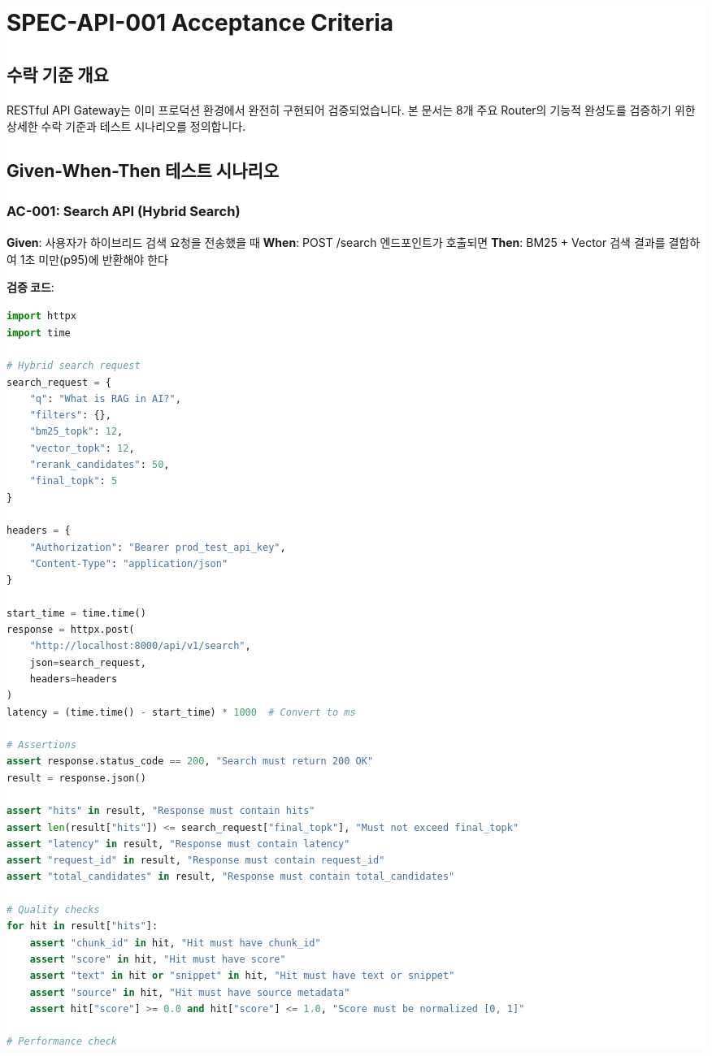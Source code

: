 # SPEC-API-001 Acceptance Criteria

## 수락 기준 개요

RESTful API Gateway는 이미 프로덕션 환경에서 완전히 구현되어 검증되었습니다. 본 문서는 8개 주요 Router의 기능적 완성도를 검증하기 위한 상세한 수락 기준과 테스트 시나리오를 정의합니다.

## Given-When-Then 테스트 시나리오

### AC-001: Search API (Hybrid Search)

**Given**: 사용자가 하이브리드 검색 요청을 전송했을 때
**When**: POST /search 엔드포인트가 호출되면
**Then**: BM25 + Vector 검색 결과를 결합하여 1초 미만(p95)에 반환해야 한다

**검증 코드**:
```python
import httpx
import time

# Hybrid search request
search_request = {
    "q": "What is RAG in AI?",
    "filters": {},
    "bm25_topk": 12,
    "vector_topk": 12,
    "rerank_candidates": 50,
    "final_topk": 5
}

headers = {
    "Authorization": "Bearer prod_test_api_key",
    "Content-Type": "application/json"
}

start_time = time.time()
response = httpx.post(
    "http://localhost:8000/api/v1/search",
    json=search_request,
    headers=headers
)
latency = (time.time() - start_time) * 1000  # Convert to ms

# Assertions
assert response.status_code == 200, "Search must return 200 OK"
result = response.json()

assert "hits" in result, "Response must contain hits"
assert len(result["hits"]) <= search_request["final_topk"], "Must not exceed final_topk"
assert "latency" in result, "Response must contain latency"
assert "request_id" in result, "Response must contain request_id"
assert "total_candidates" in result, "Response must contain total_candidates"

# Quality checks
for hit in result["hits"]:
    assert "chunk_id" in hit, "Hit must have chunk_id"
    assert "score" in hit, "Hit must have score"
    assert "text" in hit or "snippet" in hit, "Hit must have text or snippet"
    assert "source" in hit, "Hit must have source metadata"
    assert hit["score"] >= 0.0 and hit["score"] <= 1.0, "Score must be normalized [0, 1]"

# Performance check
```
